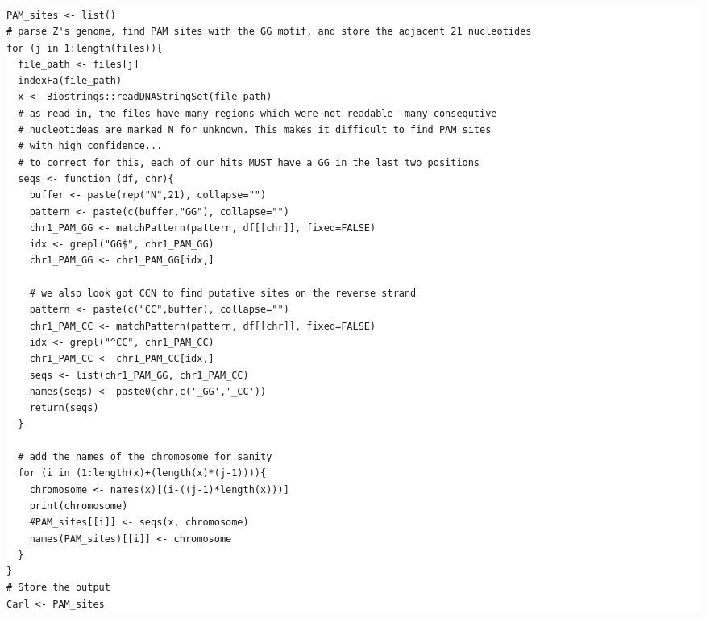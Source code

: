     PAM_sites <- list()
    # parse Z's genome, find PAM sites with the GG motif, and store the adjacent 21 nucleotides
    for (j in 1:length(files)){
      file_path <- files[j]
      indexFa(file_path)
      x <- Biostrings::readDNAStringSet(file_path)
      # as read in, the files have many regions which were not readable--many consequtive
      # nucleotideas are marked N for unknown. This makes it difficult to find PAM sites
      # with high confidence... 
      # to correct for this, each of our hits MUST have a GG in the last two positions
      seqs <- function (df, chr){
        buffer <- paste(rep("N",21), collapse="")
        pattern <- paste(c(buffer,"GG"), collapse="")
        chr1_PAM_GG <- matchPattern(pattern, df[[chr]], fixed=FALSE)
        idx <- grepl("GG$", chr1_PAM_GG)
        chr1_PAM_GG <- chr1_PAM_GG[idx,]
        
        # we also look got CCN to find putative sites on the reverse strand
        pattern <- paste(c("CC",buffer), collapse="")
        chr1_PAM_CC <- matchPattern(pattern, df[[chr]], fixed=FALSE)
        idx <- grepl("^CC", chr1_PAM_CC)
        chr1_PAM_CC <- chr1_PAM_CC[idx,]
        seqs <- list(chr1_PAM_GG, chr1_PAM_CC)
        names(seqs) <- paste0(chr,c('_GG','_CC'))
        return(seqs)
      }
      
      # add the names of the chromosome for sanity
      for (i in (1:length(x)+(length(x)*(j-1)))){
        chromosome <- names(x)[(i-((j-1)*length(x)))]
        print(chromosome)
        #PAM_sites[[i]] <- seqs(x, chromosome)
        names(PAM_sites)[[i]] <- chromosome
      }
    }
    # Store the output
    Carl <- PAM_sites
